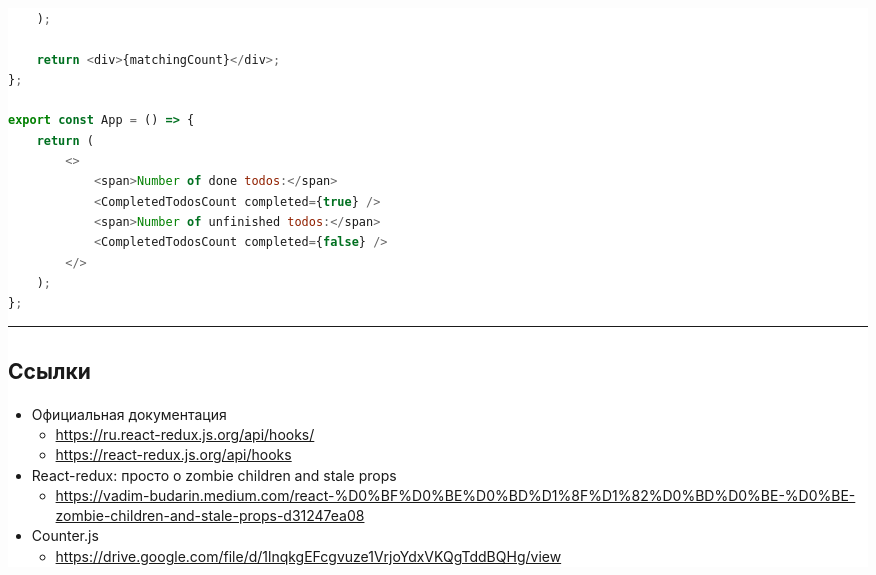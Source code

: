 ```javascript
	);

	return <div>{matchingCount}</div>;
};

export const App = () => {
	return (
		<>
			<span>Number of done todos:</span>
			<CompletedTodosCount completed={true} />
			<span>Number of unfinished todos:</span>
			<CompletedTodosCount completed={false} />
		</>
	);
};
```

---

## Ссылки

- Официальная документация
  - https://ru.react-redux.js.org/api/hooks/
  - https://react-redux.js.org/api/hooks
- React-redux: просто о zombie children and stale props
  - https://vadim-budarin.medium.com/react-%D0%BF%D0%BE%D0%BD%D1%8F%D1%82%D0%BD%D0%BE-%D0%BE-zombie-children-and-stale-props-d31247ea08
- Counter.js
  - https://drive.google.com/file/d/1lnqkgEFcgvuze1VrjoYdxVKQgTddBQHg/view
